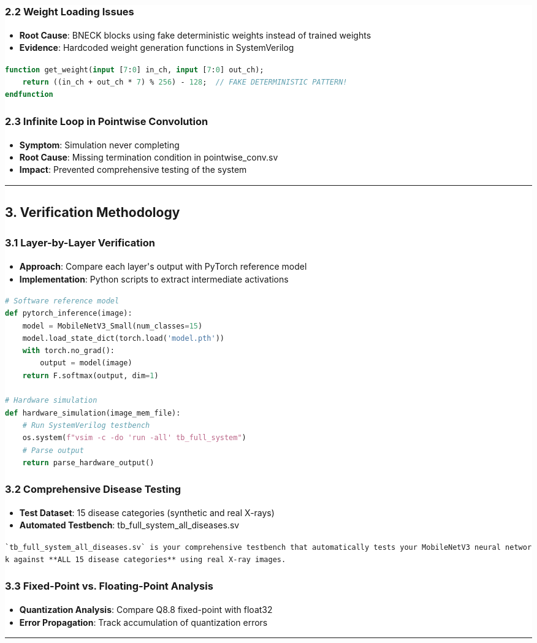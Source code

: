 ### 2.2 Weight Loading Issues
- **Root Cause**: BNECK blocks using fake deterministic weights instead of trained weights
- **Evidence**: Hardcoded weight generation functions in SystemVerilog

```systemverilog
function get_weight(input [7:0] in_ch, input [7:0] out_ch);
    return ((in_ch + out_ch * 7) % 256) - 128;  // FAKE DETERMINISTIC PATTERN!
endfunction
```

### 2.3 Infinite Loop in Pointwise Convolution
- **Symptom**: Simulation never completing
- **Root Cause**: Missing termination condition in pointwise_conv.sv
- **Impact**: Prevented comprehensive testing of the system

---

## 3. Verification Methodology

### 3.1 Layer-by-Layer Verification
- **Approach**: Compare each layer's output with PyTorch reference model
- **Implementation**: Python scripts to extract intermediate activations

```python
# Software reference model
def pytorch_inference(image):
    model = MobileNetV3_Small(num_classes=15)
    model.load_state_dict(torch.load('model.pth'))
    with torch.no_grad():
        output = model(image)
    return F.softmax(output, dim=1)

# Hardware simulation
def hardware_simulation(image_mem_file):
    # Run SystemVerilog testbench
    os.system(f"vsim -c -do 'run -all' tb_full_system")
    # Parse output
    return parse_hardware_output()
```

### 3.2 Comprehensive Disease Testing
- **Test Dataset**: 15 disease categories (synthetic and real X-rays)
- **Automated Testbench**: tb_full_system_all_diseases.sv

```
`tb_full_system_all_diseases.sv` is your comprehensive testbench that automatically tests your MobileNetV3 neural network against **ALL 15 disease categories** using real X-ray images.
```

### 3.3 Fixed-Point vs. Floating-Point Analysis
- **Quantization Analysis**: Compare Q8.8 fixed-point with float32
- **Error Propagation**: Track accumulation of quantization errors

---